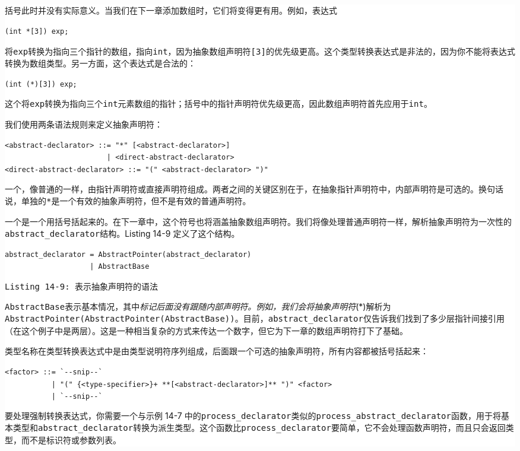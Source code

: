 括号此时并没有实际意义。当我们在下一章添加数组时，它们将变得更有用。例如，表达式

```
(int *[3]) exp;
```

将<samp class="SANS_TheSansMonoCd_W5Regular_11">exp</samp>转换为指向三个指针的数组，指向<samp class="SANS_TheSansMonoCd_W5Regular_11">int</samp>，因为抽象数组声明符<samp class="SANS_TheSansMonoCd_W5Regular_11">[3]</samp>的优先级更高。这个类型转换表达式是非法的，因为你不能将表达式转换为数组类型。另一方面，这个表达式是合法的：

```
(int (*)[3]) exp;
```

这个将<samp class="SANS_TheSansMonoCd_W5Regular_11">exp</samp>转换为指向三个<samp class="SANS_TheSansMonoCd_W5Regular_11">int</samp>元素数组的指针；括号中的指针声明符优先级更高，因此数组声明符首先应用于<samp class="SANS_TheSansMonoCd_W5Regular_11">int</samp>。

我们使用两条语法规则来定义抽象声明符：

```
<abstract-declarator> ::= "*" [<abstract-declarator>]
                        | <direct-abstract-declarator>
<direct-abstract-declarator> ::= "(" <abstract-declarator> ")"
```

一个<samp class="SANS_TheSansMonoCd_W5Regular_11"><abstract-declarator></samp>，像普通的<samp class="SANS_TheSansMonoCd_W5Regular_11"><declarator></samp>一样，由指针声明符或直接声明符组成。两者之间的关键区别在于，在抽象指针声明符中，内部声明符是可选的。换句话说，单独的<samp class="SANS_TheSansMonoCd_W5Regular_11">*</samp>是一个有效的抽象声明符，但不是有效的普通声明符。

一个<samp class="SANS_TheSansMonoCd_W5Regular_11"><direct-abstract-declarator></samp>是一个用括号括起来的<samp class="SANS_TheSansMonoCd_W5Regular_11"><abstract-declarator></samp>。在下一章中，这个符号也将涵盖抽象数组声明符。我们将像处理普通声明符一样，解析抽象声明符为一次性的<samp class="SANS_TheSansMonoCd_W5Regular_11">abstract_declarator</samp>结构。Listing 14-9 定义了这个结构。

```
abstract_declarator = AbstractPointer(abstract_declarator)
                    | AbstractBase
```

<samp class="SANS_Futura_Std_Book_Oblique_I_11">Listing 14-9: 表示抽象声明符的语法</samp>

<samp class="SANS_TheSansMonoCd_W5Regular_11">AbstractBase</samp>表示基本情况，其中<samp class="SANS_TheSansMonoCd_W5Regular_11">*</samp>标记后面没有跟随内部声明符。例如，我们会将抽象声明符<samp class="SANS_TheSansMonoCd_W5Regular_11">*(*)</samp>解析为<samp class="SANS_TheSansMonoCd_W5Regular_11">AbstractPointer(AbstractPointer(AbstractBase))</samp>。目前，<samp class="SANS_TheSansMonoCd_W5Regular_11">abstract_declarator</samp>仅告诉我们找到了多少层指针间接引用（在这个例子中是两层）。这是一种相当复杂的方式来传达一个数字，但它为下一章的数组声明符打下了基础。

类型名称在类型转换表达式中是由类型说明符序列组成，后面跟一个可选的抽象声明符，所有内容都被括号括起来：

```
<factor> ::= `--snip--`
           | "(" {<type-specifier>}+ **[<abstract-declarator>]** ")" <factor>
           | `--snip--`
```

要处理强制转换表达式，你需要一个与示例 14-7 中的<samp class="SANS_TheSansMonoCd_W5Regular_11">process_declarator</samp>类似的<samp class="SANS_TheSansMonoCd_W5Regular_11">process_abstract_declarator</samp>函数，用于将基本类型和<samp class="SANS_TheSansMonoCd_W5Regular_11">abstract_declarator</samp>转换为派生类型。这个函数比<samp class="SANS_TheSansMonoCd_W5Regular_11">process_declarator</samp>要简单，它不会处理函数声明符，而且只会返回类型，而不是标识符或参数列表。
